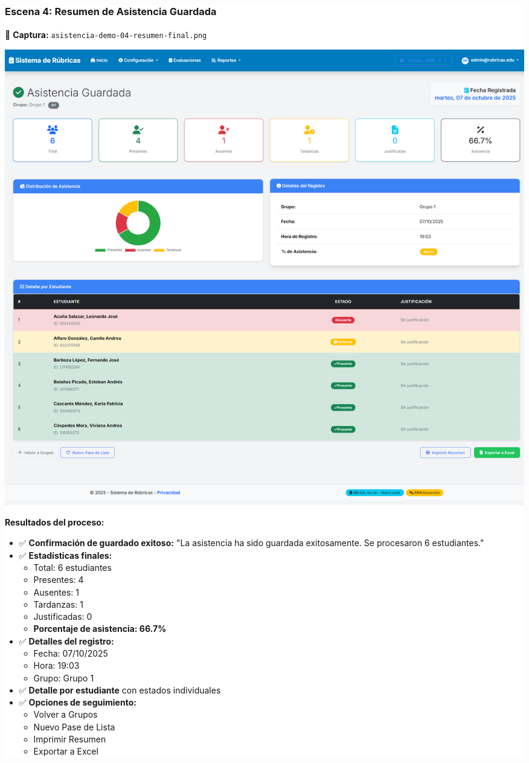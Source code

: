 
### **Escena 4: Resumen de Asistencia Guardada**
📸 **Captura:** `asistencia-demo-04-resumen-final.png`

![Resumen de Asistencia Guardada](.playwright-mcp/asistencia-demo-04-resumen-final.png)

**Resultados del proceso:**
- ✅ **Confirmación de guardado exitoso:** "La asistencia ha sido guardada exitosamente. Se procesaron 6 estudiantes."
- ✅ **Estadísticas finales:**
  - Total: 6 estudiantes
  - Presentes: 4
  - Ausentes: 1
  - Tardanzas: 1
  - Justificadas: 0
  - **Porcentaje de asistencia: 66.7%**
- ✅ **Detalles del registro:**
  - Fecha: 07/10/2025
  - Hora: 19:03
  - Grupo: Grupo 1
- ✅ **Detalle por estudiante** con estados individuales
- ✅ **Opciones de seguimiento:**
  - Volver a Grupos
  - Nuevo Pase de Lista
  - Imprimir Resumen
  - Exportar a Excel
